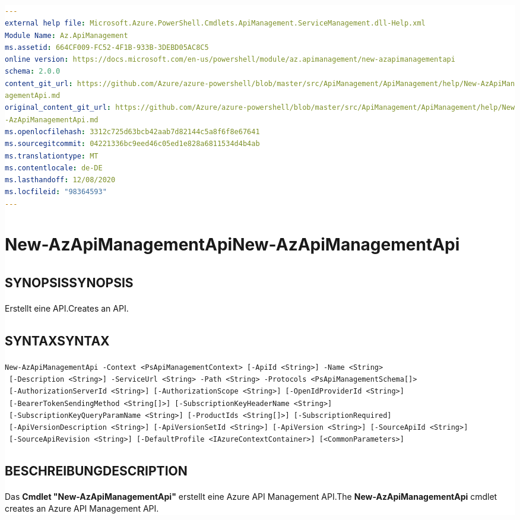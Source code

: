 ```yaml
---
external help file: Microsoft.Azure.PowerShell.Cmdlets.ApiManagement.ServiceManagement.dll-Help.xml
Module Name: Az.ApiManagement
ms.assetid: 664CF009-FC52-4F1B-933B-3DEBD05AC8C5
online version: https://docs.microsoft.com/en-us/powershell/module/az.apimanagement/new-azapimanagementapi
schema: 2.0.0
content_git_url: https://github.com/Azure/azure-powershell/blob/master/src/ApiManagement/ApiManagement/help/New-AzApiManagementApi.md
original_content_git_url: https://github.com/Azure/azure-powershell/blob/master/src/ApiManagement/ApiManagement/help/New-AzApiManagementApi.md
ms.openlocfilehash: 3312c725d63bcb42aab7d82144c5a8f6f8e67641
ms.sourcegitcommit: 04221336bc9eed46c05ed1e828a6811534d4b4ab
ms.translationtype: MT
ms.contentlocale: de-DE
ms.lasthandoff: 12/08/2020
ms.locfileid: "98364593"
---
```

# <span data-ttu-id="8e5ae-101">New-AzApiManagementApi</span><span class="sxs-lookup"><span data-stu-id="8e5ae-101">New-AzApiManagementApi</span></span>

## <span data-ttu-id="8e5ae-102">SYNOPSIS</span><span class="sxs-lookup"><span data-stu-id="8e5ae-102">SYNOPSIS</span></span>
<span data-ttu-id="8e5ae-103">Erstellt eine API.</span><span class="sxs-lookup"><span data-stu-id="8e5ae-103">Creates an API.</span></span>

## <span data-ttu-id="8e5ae-104">SYNTAX</span><span class="sxs-lookup"><span data-stu-id="8e5ae-104">SYNTAX</span></span>

```
New-AzApiManagementApi -Context <PsApiManagementContext> [-ApiId <String>] -Name <String>
 [-Description <String>] -ServiceUrl <String> -Path <String> -Protocols <PsApiManagementSchema[]>
 [-AuthorizationServerId <String>] [-AuthorizationScope <String>] [-OpenIdProviderId <String>]
 [-BearerTokenSendingMethod <String[]>] [-SubscriptionKeyHeaderName <String>]
 [-SubscriptionKeyQueryParamName <String>] [-ProductIds <String[]>] [-SubscriptionRequired]
 [-ApiVersionDescription <String>] [-ApiVersionSetId <String>] [-ApiVersion <String>] [-SourceApiId <String>]
 [-SourceApiRevision <String>] [-DefaultProfile <IAzureContextContainer>] [<CommonParameters>]
```

## <span data-ttu-id="8e5ae-105">BESCHREIBUNG</span><span class="sxs-lookup"><span data-stu-id="8e5ae-105">DESCRIPTION</span></span>
<span data-ttu-id="8e5ae-106">Das **Cmdlet "New-AzApiManagementApi"** erstellt eine Azure API Management API.</span><span class="sxs-lookup"><span data-stu-id="8e5ae-106">The **New-AzApiManagementApi** cmdlet creates an Azure API Management API.</span></span>
